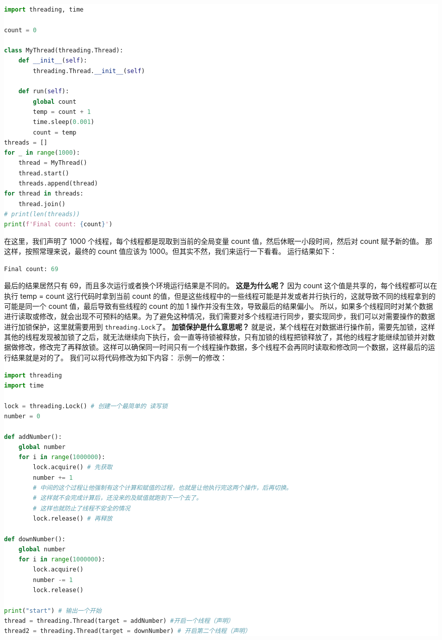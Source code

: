 ```python
import threading, time

count = 0

class MyThread(threading.Thread):
    def __init__(self):
        threading.Thread.__init__(self)

    def run(self):
        global count
        temp = count + 1
        time.sleep(0.001)
        count = temp
threads = []
for _ in range(1000):
    thread = MyThread()
    thread.start()
    threads.append(thread)
for thread in threads:
    thread.join()
# print(len(threads))
print(f'Final count: {count}')
```

在这里，我们声明了 1000 个线程，每个线程都是现取到当前的全局变量 count 值，然后休眠一小段时间，然后对 count 赋予新的值。 那这样，按照常理来说，最终的 count 值应该为 1000。但其实不然，我们来运行一下看看。 运行结果如下：

```python
Final count: 69
```

最后的结果居然只有 69，而且多次运行或者换个环境运行结果是不同的。 **这是为什么呢？** 因为 count 这个值是共享的，每个线程都可以在执行 temp = count 这行代码时拿到当前 count 的值，但是这些线程中的一些线程可能是并发或者并行执行的，这就导致不同的线程拿到的可能是同一个 count 值，最后导致有些线程的 count 的加 1 操作并没有生效，导致最后的结果偏小。 所以，如果多个线程同时对某个数据进行读取或修改，就会出现不可预料的结果。为了避免这种情况，我们需要对多个线程进行同步，要实现同步，我们可以对需要操作的数据进行加锁保护，这里就需要用到 `threading.Lock`了。 **加锁保护是什么意思呢？** 就是说，某个线程在对数据进行操作前，需要先加锁，这样其他的线程发现被加锁了之后，就无法继续向下执行，会一直等待锁被释放，只有加锁的线程把锁释放了，其他的线程才能继续加锁并对数据做修改，修改完了再释放锁。这样可以确保同一时间只有一个线程操作数据，多个线程不会再同时读取和修改同一个数据，这样最后的运行结果就是对的了。 我们可以将代码修改为如下内容： 示例一的修改：

```python
import threading
import time

lock = threading.Lock() # 创建一个最简单的 读写锁
number = 0

def addNumber():
    global number
    for i in range(1000000):
        lock.acquire() # 先获取
        number += 1
        # 中间的这个过程让他强制有这个计算和赋值的过程，也就是让他执行完这两个操作，后再切换。
        # 这样就不会完成计算后，还没来的及赋值就跑到下一个去了。
        # 这样也就防止了线程不安全的情况
        lock.release() # 再释放

def downNumber():
    global number
    for i in range(1000000):
        lock.acquire()
        number -= 1
        lock.release()

print("start") # 输出一个开始
thread = threading.Thread(target = addNumber) #开启一个线程（声明）
thread2 = threading.Thread(target = downNumber) # 开启第二个线程（声明）
```